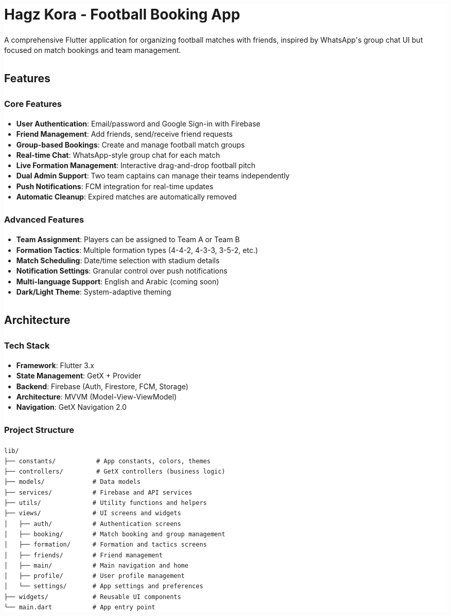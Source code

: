 # Hagz Kora - Football Booking App

A comprehensive Flutter application for organizing football matches with friends, inspired by WhatsApp's group chat UI but focused on match bookings and team management.

## Features

### Core Features
- **User Authentication**: Email/password and Google Sign-in with Firebase
- **Friend Management**: Add friends, send/receive friend requests
- **Group-based Bookings**: Create and manage football match groups
- **Real-time Chat**: WhatsApp-style group chat for each match
- **Live Formation Management**: Interactive drag-and-drop football pitch
- **Dual Admin Support**: Two team captains can manage their teams independently
- **Push Notifications**: FCM integration for real-time updates
- **Automatic Cleanup**: Expired matches are automatically removed

### Advanced Features
- **Team Assignment**: Players can be assigned to Team A or Team B
- **Formation Tactics**: Multiple formation types (4-4-2, 4-3-3, 3-5-2, etc.)
- **Match Scheduling**: Date/time selection with stadium details
- **Notification Settings**: Granular control over push notifications
- **Multi-language Support**: English and Arabic (coming soon)
- **Dark/Light Theme**: System-adaptive theming

## Architecture

### Tech Stack
- **Framework**: Flutter 3.x
- **State Management**: GetX + Provider
- **Backend**: Firebase (Auth, Firestore, FCM, Storage)
- **Architecture**: MVVM (Model-View-ViewModel)
- **Navigation**: GetX Navigation 2.0

### Project Structure
```
lib/
├── constants/           # App constants, colors, themes
├── controllers/         # GetX controllers (business logic)
├── models/             # Data models
├── services/           # Firebase and API services
├── utils/              # Utility functions and helpers
├── views/              # UI screens and widgets
│   ├── auth/           # Authentication screens
│   ├── booking/        # Match booking and group management
│   ├── formation/      # Formation and tactics screens
│   ├── friends/        # Friend management
│   ├── main/           # Main navigation and home
│   ├── profile/        # User profile management
│   └── settings/       # App settings and preferences
├── widgets/            # Reusable UI components
└── main.dart           # App entry point
```
